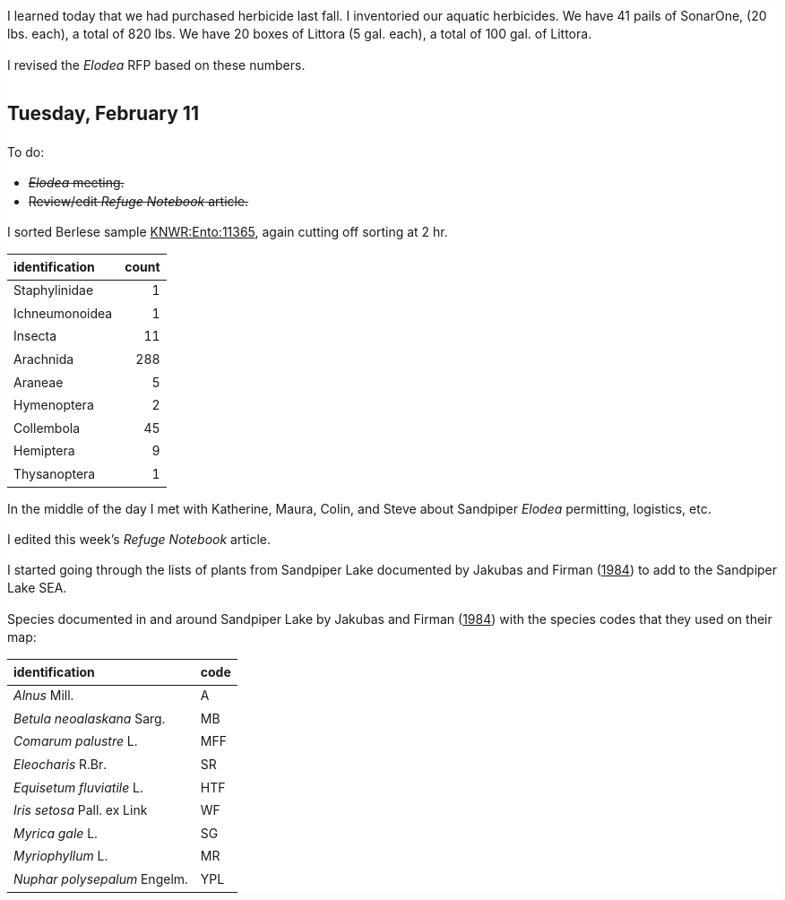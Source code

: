 I learned today that we had purchased herbicide last fall. I inventoried
our aquatic herbicides. We have 41 pails of SonarOne, (20 lbs. each), a
total of 820 lbs. We have 20 boxes of Littora (5 gal. each), a total of
100 gal. of Littora.

I revised the *Elodea* RFP based on these numbers.

## Tuesday, February 11

To do:

  - ~~*Elodea* meeting.~~
  - ~~Review/edit *Refuge Notebook* article.~~

I sorted Berlese sample
[KNWR:Ento:11365](http://arctos.database.museum/guid/KNWR:Ento:11365),
again cutting off sorting at 2 hr.

| identification | count |
| :------------- | ----: |
| Staphylinidae  |     1 |
| Ichneumonoidea |     1 |
| Insecta        |    11 |
| Arachnida      |   288 |
| Araneae        |     5 |
| Hymenoptera    |     2 |
| Collembola     |    45 |
| Hemiptera      |     9 |
| Thysanoptera   |     1 |

In the middle of the day I met with Katherine, Maura, Colin, and Steve
about Sandpiper *Elodea* permitting, logistics, etc.

I edited this week’s *Refuge Notebook* article.

I started going through the lists of plants from Sandpiper Lake
documented by Jakubas and Firman ([1984](#ref-jakubas_sandpiper_1984))
to add to the Sandpiper Lake SEA.

Species documented in and around Sandpiper Lake by Jakubas and Firman
([1984](#ref-jakubas_sandpiper_1984)) with the species codes that they
used on their map:

| identification                             | code |
| :----------------------------------------- | :--- |
| *Alnus* Mill.                              | A    |
| *Betula neoalaskana* Sarg.                 | MB   |
| *Comarum palustre* L.                      | MFF  |
| *Eleocharis* R.Br.                         | SR   |
| *Equisetum fluviatile* L.                  | HTF  |
| *Iris setosa* Pall. ex Link                | WF   |
| *Myrica gale* L.                           | SG   |
| *Myriophyllum* L.                          | MR   |
| *Nuphar polysepalum* Engelm.               | YPL  |